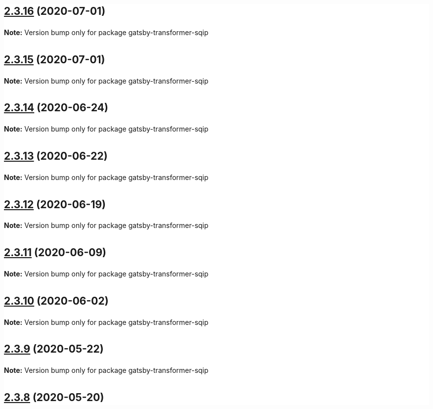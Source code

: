 ## [2.3.16](https://github.com/gatsbyjs/gatsby/compare/gatsby-transformer-sqip@2.3.15...gatsby-transformer-sqip@2.3.16) (2020-07-01)

**Note:** Version bump only for package gatsby-transformer-sqip

## [2.3.15](https://github.com/gatsbyjs/gatsby/compare/gatsby-transformer-sqip@2.3.14...gatsby-transformer-sqip@2.3.15) (2020-07-01)

**Note:** Version bump only for package gatsby-transformer-sqip

## [2.3.14](https://github.com/gatsbyjs/gatsby/compare/gatsby-transformer-sqip@2.3.13...gatsby-transformer-sqip@2.3.14) (2020-06-24)

**Note:** Version bump only for package gatsby-transformer-sqip

## [2.3.13](https://github.com/gatsbyjs/gatsby/compare/gatsby-transformer-sqip@2.3.12...gatsby-transformer-sqip@2.3.13) (2020-06-22)

**Note:** Version bump only for package gatsby-transformer-sqip

## [2.3.12](https://github.com/gatsbyjs/gatsby/compare/gatsby-transformer-sqip@2.3.11...gatsby-transformer-sqip@2.3.12) (2020-06-19)

**Note:** Version bump only for package gatsby-transformer-sqip

## [2.3.11](https://github.com/gatsbyjs/gatsby/compare/gatsby-transformer-sqip@2.3.10...gatsby-transformer-sqip@2.3.11) (2020-06-09)

**Note:** Version bump only for package gatsby-transformer-sqip

## [2.3.10](https://github.com/gatsbyjs/gatsby/compare/gatsby-transformer-sqip@2.3.9...gatsby-transformer-sqip@2.3.10) (2020-06-02)

**Note:** Version bump only for package gatsby-transformer-sqip

## [2.3.9](https://github.com/gatsbyjs/gatsby/compare/gatsby-transformer-sqip@2.3.8...gatsby-transformer-sqip@2.3.9) (2020-05-22)

**Note:** Version bump only for package gatsby-transformer-sqip

## [2.3.8](https://github.com/gatsbyjs/gatsby/compare/gatsby-transformer-sqip@2.3.7...gatsby-transformer-sqip@2.3.8) (2020-05-20)
